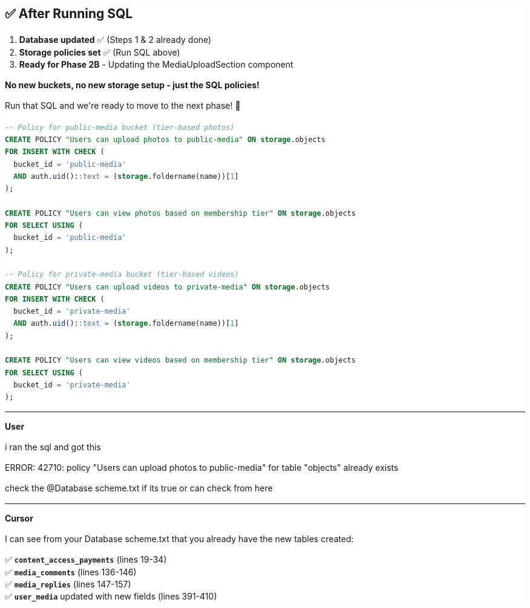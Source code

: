 ## ✅ **After Running SQL**

1. **Database updated** ✅ (Steps 1 & 2 already done)
2. **Storage policies set** ✅ (Run SQL above)
3. **Ready for Phase 2B** - Updating the MediaUploadSection component

**No new buckets, no new storage setup - just the SQL policies!** 

Run that SQL and we're ready to move to the next phase! 🚀

```sql
-- Policy for public-media bucket (tier-based photos)
CREATE POLICY "Users can upload photos to public-media" ON storage.objects
FOR INSERT WITH CHECK (
  bucket_id = 'public-media' 
  AND auth.uid()::text = (storage.foldername(name))[1]
);

CREATE POLICY "Users can view photos based on membership tier" ON storage.objects
FOR SELECT USING (
  bucket_id = 'public-media'
);

-- Policy for private-media bucket (tier-based videos)
CREATE POLICY "Users can upload videos to private-media" ON storage.objects
FOR INSERT WITH CHECK (
  bucket_id = 'private-media' 
  AND auth.uid()::text = (storage.foldername(name))[1]
);

CREATE POLICY "Users can view videos based on membership tier" ON storage.objects
FOR SELECT USING (
  bucket_id = 'private-media'
);
```

---

**User**

i ran the sql and got this 

ERROR:  42710: policy "Users can upload photos to public-media" for table "objects" already exists

check the @Database scheme.txt if its true or can check from here

---

**Cursor**

I can see from your Database scheme.txt that you already have the new tables created:

✅ **`content_access_payments`** (lines 19-34)  
✅ **`media_comments`** (lines 136-146)  
✅ **`media_replies`** (lines 147-157)  
✅ **`user_media`** updated with new fields (lines 391-410)  
